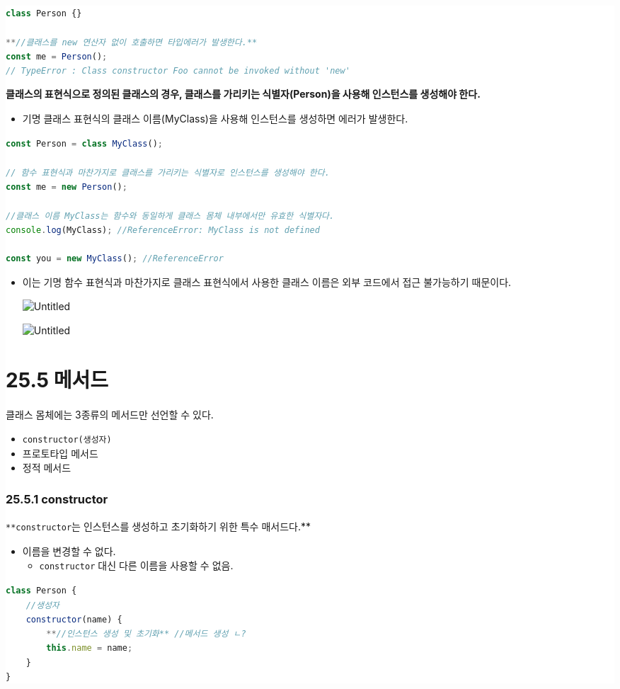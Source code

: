 ```jsx
class Person {}

**//클래스를 new 연산자 없이 호출하면 타입에러가 발생한다.**
const me = Person();
// TypeError : Class constructor Foo cannot be invoked without 'new'
```

**클래스의 표현식으로 정의된 클래스의 경우, 클래스를 가리키는 식별자(Person)을 사용해 인스턴스를 생성해야 한다.**

- 기명 클래스 표현식의 클래스 이름(MyClass)을 사용해 인스턴스를 생성하면 에러가 발생한다.

```jsx
const Person = class MyClass();

// 함수 표현식과 마찬가지로 클래스를 가리키는 식별자로 인스턴스를 생성해야 한다.
const me = new Person();

//클래스 이름 MyClass는 함수와 동일하게 클래스 몸체 내부에서만 유효한 식별자다.
console.log(MyClass); //ReferenceError: MyClass is not defined

const you = new MyClass(); //ReferenceError
```

- 이는 기명 함수 표현식과 마찬가지로 클래스 표현식에서 사용한 클래스 이름은 외부 코드에서 접근 불가능하기 때문이다.
    
    ![Untitled](https://s3-us-west-2.amazonaws.com/secure.notion-static.com/20972b2d-98d5-47d3-8ec8-a7c22b311d39/Untitled.png)
    
    ![Untitled](https://s3-us-west-2.amazonaws.com/secure.notion-static.com/bcef1208-0ca6-43c6-9ee4-5fc01d90bbf0/Untitled.png)
    

# 25.5 메서드

클래스 몸체에는 3종류의 메서드만 선언할 수 있다.

- `constructor(생성자)`
- 프로토타입 메서드
- 정적 메서드

### 25.5.1 constructor

`**constructor`는 인스턴스를 생성하고 초기화하기 위한 특수 매서드다.**

- 이름을 변경할 수 없다.
    - `constructor` 대신 다른 이름을 사용할 수 없음.

```jsx
class Person {
	//생성자
	constructor(name) {
		**//인스턴스 생성 및 초기화** //메서드 생성 ㄴ?
		this.name = name;
	}
}
```
